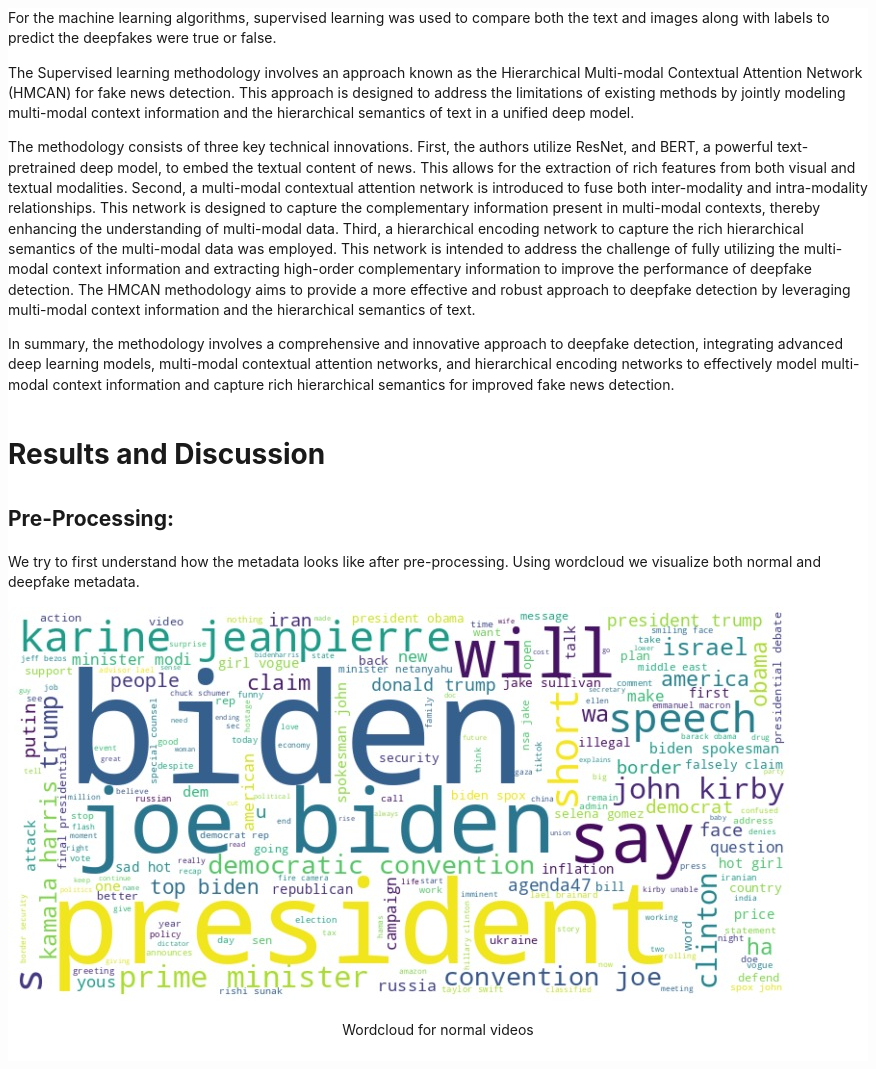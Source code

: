 For the machine learning algorithms, supervised learning was used to compare both the text and images along with labels to predict the deepfakes were true or false. 

The Supervised learning methodology involves an approach known as the Hierarchical Multi-modal Contextual Attention Network (HMCAN) for fake news detection. This approach is designed to address the limitations of existing methods by jointly modeling multi-modal context information and the hierarchical semantics of text in a unified deep model.

The methodology consists of three key technical innovations. First, the authors utilize ResNet, and BERT, a powerful text-pretrained deep model, to embed the textual content of news. This allows for the extraction of rich features from both visual and textual modalities. Second, a multi-modal contextual attention network is introduced to fuse both inter-modality and intra-modality relationships. This network is designed to capture the complementary information present in multi-modal contexts, thereby enhancing the understanding of multi-modal data. Third, a hierarchical encoding network to capture the rich hierarchical semantics of the multi-modal data was employed. This network is intended to address the challenge of fully utilizing the multi-modal context information and extracting high-order complementary information to improve the performance of deepfake detection. The HMCAN methodology aims to provide a more effective and robust approach to deepfake detection by leveraging multi-modal context information and the hierarchical semantics of text.

In summary, the methodology involves a comprehensive and innovative approach to deepfake detection, integrating advanced deep learning models, multi-modal contextual attention networks, and hierarchical encoding networks to effectively model multi-modal context information and capture rich hierarchical semantics for improved fake news detection.

# Results and Discussion

## Pre-Processing:
We try to first understand how the metadata looks like after pre-processing. Using wordcloud we visualize both normal and deepfake metadata.
   
![wordcloud_normal.jpeg](assets/images/wordcloud_normal.jpeg)
<div style="text-align:center"> Wordcloud for normal videos </div>
<br>